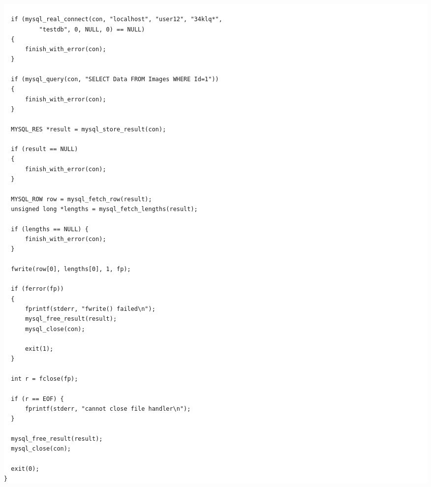 ```

  if (mysql_real_connect(con, "localhost", "user12", "34klq*", 
          "testdb", 0, NULL, 0) == NULL) 
  {
      finish_with_error(con);
  }

  if (mysql_query(con, "SELECT Data FROM Images WHERE Id=1"))
  {
      finish_with_error(con);
  }

  MYSQL_RES *result = mysql_store_result(con);

  if (result == NULL) 
  {
      finish_with_error(con);
  }  

  MYSQL_ROW row = mysql_fetch_row(result);
  unsigned long *lengths = mysql_fetch_lengths(result);

  if (lengths == NULL) {
      finish_with_error(con);
  }

  fwrite(row[0], lengths[0], 1, fp);

  if (ferror(fp)) 
  {            
      fprintf(stderr, "fwrite() failed\n");
      mysql_free_result(result);
      mysql_close(con);

      exit(1);      
  }  

  int r = fclose(fp);

  if (r == EOF) {
      fprintf(stderr, "cannot close file handler\n");
  }

  mysql_free_result(result);
  mysql_close(con);

  exit(0);
}

```

